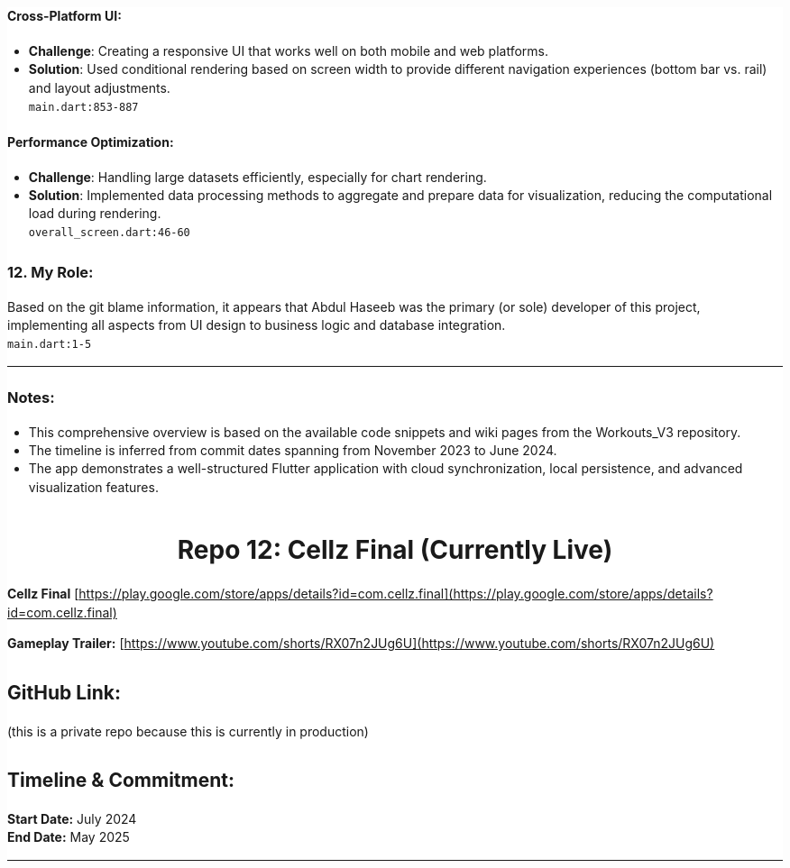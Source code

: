 #### Cross-Platform UI:
- **Challenge**: Creating a responsive UI that works well on both mobile and web platforms.
- **Solution**: Used conditional rendering based on screen width to provide different navigation experiences (bottom bar vs. rail) and layout adjustments.  
`main.dart:853-887`

#### Performance Optimization:
- **Challenge**: Handling large datasets efficiently, especially for chart rendering.
- **Solution**: Implemented data processing methods to aggregate and prepare data for visualization, reducing the computational load during rendering.  
`overall_screen.dart:46-60`

### 12. My Role:
Based on the git blame information, it appears that Abdul Haseeb was the primary (or sole) developer of this project, implementing all aspects from UI design to business logic and database integration.  
`main.dart:1-5`

---

### Notes:
- This comprehensive overview is based on the available code snippets and wiki pages from the Workouts_V3 repository.
- The timeline is inferred from commit dates spanning from November 2023 to June 2024.
- The app demonstrates a well-structured Flutter application with cloud synchronization, local persistence, and advanced visualization features.







<center>

# Repo 12: Cellz Final (Currently Live)

</center>

**Cellz Final**
[https://play.google.com/store/apps/details?id=com.cellz.final](https://play.google.com/store/apps/details?id=com.cellz.final)


**Gameplay Trailer:** [https://www.youtube.com/shorts/RX07n2JUg6U](https://www.youtube.com/shorts/RX07n2JUg6U)

## GitHub Link:
(this is a private repo because this is currently in production)

## Timeline & Commitment:
**Start Date:** July 2024  
**End Date:** May 2025  

---